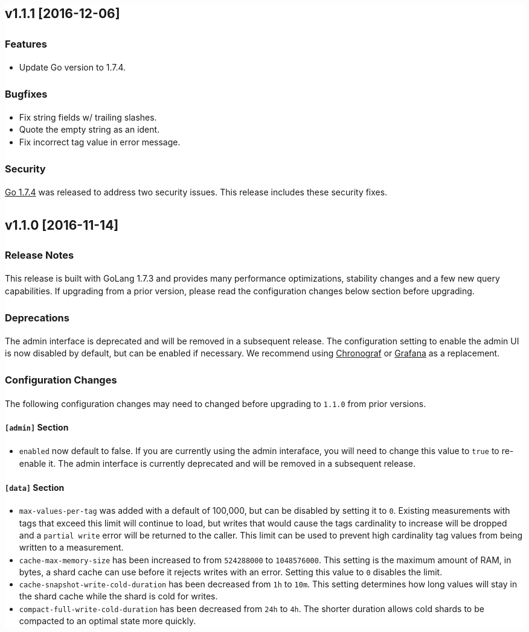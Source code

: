 ## v1.1.1 [2016-12-06]

### Features

- Update Go version to 1.7.4.

### Bugfixes

- Fix string fields w/ trailing slashes.
- Quote the empty string as an ident.
- Fix incorrect tag value in error message.

### Security

[Go 1.7.4](https://golang.org/doc/devel/release.html#go1.7.minor) was released to address two security issues.  This release includes these security fixes.

## v1.1.0 [2016-11-14]

### Release Notes

This release is built with GoLang 1.7.3 and provides many performance optimizations, stability changes and a few new query capabilities.  If upgrading from a prior version, please read the configuration changes below section before upgrading.

### Deprecations

The admin interface is deprecated and will be removed in a subsequent release.
The configuration setting to enable the admin UI is now disabled by default, but can be enabled if necessary.
We recommend using [Chronograf](https://github.com/influxdata/chronograf) or [Grafana](https://github.com/grafana/grafana) as a replacement.

### Configuration Changes

The following configuration changes may need to changed before upgrading to `1.1.0` from prior versions.

#### `[admin]` Section

* `enabled` now default to false.  If you are currently using the admin interaface, you will need to change this value to `true` to re-enable it.  The admin interface is currently deprecated and will be removed in a subsequent release.

#### `[data]` Section

* `max-values-per-tag` was added with a default of 100,000, but can be disabled by setting it to `0`.  Existing measurements with tags that exceed this limit will continue to load, but writes that would cause the tags cardinality to increase will be dropped and a `partial write` error will be returned to the caller.  This limit can be used to prevent high cardinality tag values from being written to a measurement.
* `cache-max-memory-size` has been increased to from `524288000` to `1048576000`.  This setting is the maximum amount of RAM, in bytes, a shard cache can use before it rejects writes with an error.  Setting this value to `0` disables the limit.
* `cache-snapshot-write-cold-duration` has been decreased from `1h` to `10m`.  This setting determines how long values will stay in the shard cache while the shard is cold for writes.
* `compact-full-write-cold-duration` has been decreased from `24h` to `4h`.  The shorter duration allows cold shards to be compacted to an optimal state more quickly.

